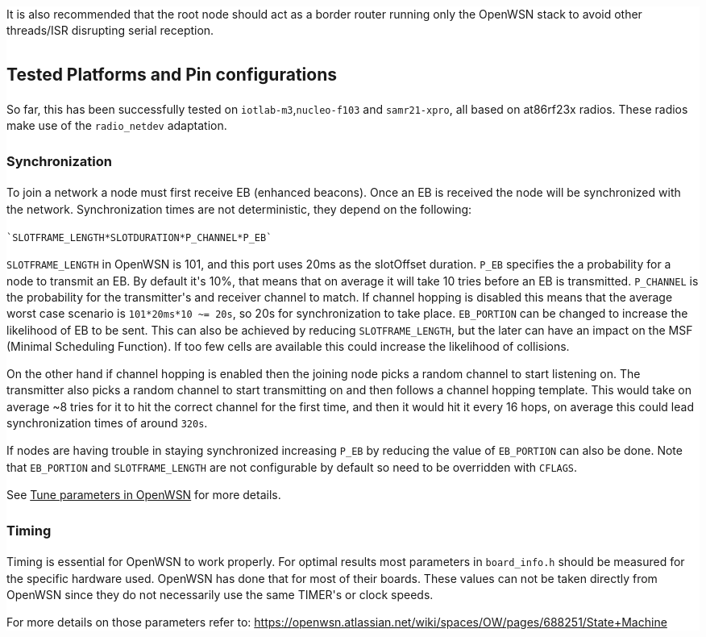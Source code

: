  It is also recommended that the root node should act as a border router
 running only the OpenWSN stack to avoid other threads/ISR disrupting serial
 reception.

 ## Tested Platforms and Pin configurations

 So far, this has been successfully tested on `iotlab-m3`,`nucleo-f103` and
 `samr21-xpro`, all based on at86rf23x radios. These radios make use of
 the `radio_netdev` adaptation.

 ### Synchronization

 To join a network a node must first receive EB (enhanced beacons). Once an EB
 is received the node will be synchronized with the network. Synchronization
 times are not deterministic, they depend on the following:

    `SLOTFRAME_LENGTH*SLOTDURATION*P_CHANNEL*P_EB`

 `SLOTFRAME_LENGTH` in OpenWSN is 101, and this port uses 20ms as the slotOffset
 duration. `P_EB` specifies the a probability for a node to transmit an EB.
 By default it's 10%, that means that on average it will take 10 tries before an
 EB is transmitted. `P_CHANNEL` is the probability for the transmitter's and
 receiver channel to match. If channel hopping is disabled this means that the
 average worst case scenario is `101*20ms*10 ~= 20s`, so 20s for synchronization
 to take place. `EB_PORTION` can be changed to increase the likelihood of EB to be
 sent. This can also be achieved by reducing `SLOTFRAME_LENGTH`, but the later can
 have an impact on the MSF (Minimal Scheduling Function). If too few cells are
 available this could increase the likelihood of collisions.

 On the other hand if channel hopping is enabled then the joining node picks a
 random channel to start listening on. The transmitter also picks a random
 channel to start transmitting on and then follows a channel hopping template.
 This would take on average ~8 tries for it to hit the correct channel for the
 first time, and then it would hit it every 16 hops, on average this could lead
 synchronization times of around `320s`.

 If nodes are having trouble in staying synchronized increasing `P_EB` by
 reducing the value of `EB_PORTION` can also be done. Note that `EB_PORTION`
 and `SLOTFRAME_LENGTH` are not configurable by default so need to be overridden
 with `CFLAGS`.

 See [Tune parameters in OpenWSN](https://openwsn.atlassian.net/wiki/spaces/OW/pages/132055073/Tune+parameters+in+OpenWSN)
 for more details.

 ### Timing

 Timing is essential for OpenWSN to work properly. For optimal results most
 parameters in `board_info.h` should be measured for the specific hardware used.
 OpenWSN has done that for most of their boards. These values can not be taken
 directly from OpenWSN since they do not necessarily use the same TIMER's or
 clock speeds.

 For more details on those parameters refer to:
 https://openwsn.atlassian.net/wiki/spaces/OW/pages/688251/State+Machine

